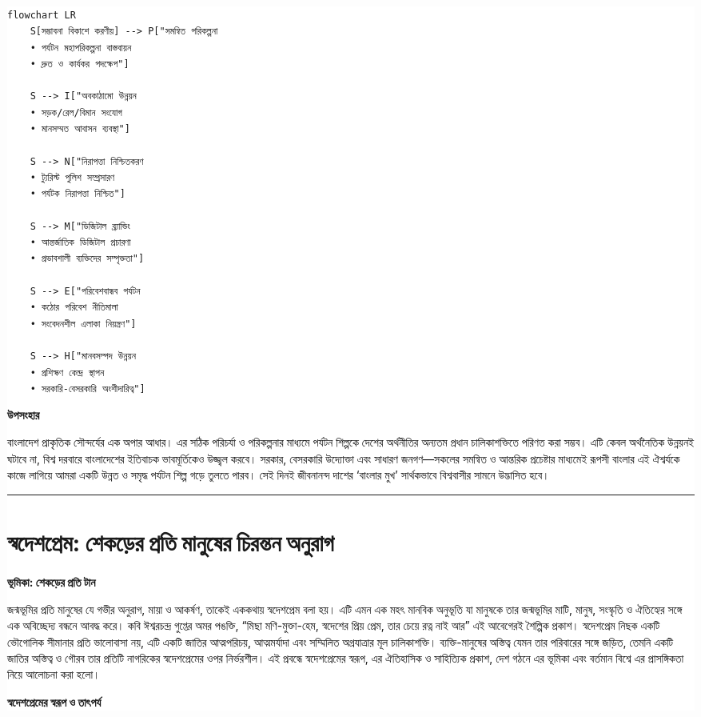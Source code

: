 ```mermaid
flowchart LR
    S[সম্ভাবনা বিকাশে করণীয়] --> P["সমন্বিত পরিকল্পনা
    • পর্যটন মহাপরিকল্পনা বাস্তবায়ন
    • দ্রুত ও কার্যকর পদক্ষেপ"]
    
    S --> I["অবকাঠামো উন্নয়ন
    • সড়ক/রেল/বিমান সংযোগ
    • মানসম্মত আবাসন ব্যবস্থা"]
    
    S --> N["নিরাপত্তা নিশ্চিতকরণ
    • ট্যুরিস্ট পুলিশ সম্প্রসারণ
    • পর্যটক নিরাপত্তা নিশ্চিত"]
    
    S --> M["ডিজিটাল ব্র্যান্ডিং
    • আন্তর্জাতিক ডিজিটাল প্রচারণা
    • প্রভাবশালী ব্যক্তিদের সম্পৃক্ততা"]
    
    S --> E["পরিবেশবান্ধব পর্যটন
    • কঠোর পরিবেশ নীতিমালা
    • সংবেদনশীল এলাকা নিয়ন্ত্রণ"]
    
    S --> H["মানবসম্পদ উন্নয়ন
    • প্রশিক্ষণ কেন্দ্র স্থাপন
    • সরকারি-বেসরকারি অংশীদারিত্ব"]
```

**উপসংহার**

বাংলাদেশ প্রাকৃতিক সৌন্দর্যের এক অপার আধার। এর সঠিক পরিচর্যা ও পরিকল্পনার মাধ্যমে পর্যটন শিল্পকে দেশের অর্থনীতির অন্যতম প্রধান চালিকাশক্তিতে পরিণত করা সম্ভব। এটি কেবল অর্থনৈতিক উন্নয়নই ঘটাবে না, বিশ্ব দরবারে বাংলাদেশের ইতিবাচক ভাবমূর্তিকেও উজ্জ্বল করবে। সরকার, বেসরকারি উদ্যোক্তা এবং সাধারণ জনগণ—সকলের সমন্বিত ও আন্তরিক প্রচেষ্টার মাধ্যমেই রূপসী বাংলার এই ঐশ্বর্যকে কাজে লাগিয়ে আমরা একটি উন্নত ও সমৃদ্ধ পর্যটন শিল্প গড়ে তুলতে পারব। সেই দিনই জীবনানন্দ দাশের ‘বাংলার মুখ’ সার্থকভাবে বিশ্ববাসীর সামনে উদ্ভাসিত হবে।

***


# স্বদেশপ্রেম: শেকড়ের প্রতি মানুষের চিরন্তন অনুরাগ

**ভূমিকা: শেকড়ের প্রতি টান**

জন্মভূমির প্রতি মানুষের যে গভীর অনুরাগ, মায়া ও আকর্ষণ, তাকেই এককথায় স্বদেশপ্রেম বলা হয়। এটি এমন এক মহৎ মানবিক অনুভূতি যা মানুষকে তার জন্মভূমির মাটি, মানুষ, সংস্কৃতি ও ঐতিহ্যের সঙ্গে এক অবিচ্ছেদ্য বন্ধনে আবদ্ধ করে। কবি ঈশ্বরচন্দ্র গুপ্তের অমর পঙক্তি, “মিছা মণি-মুক্তা-হেম, স্বদেশের প্রিয় প্রেম, তার চেয়ে রত্ন নাই আর” এই আবেগেরই শৈল্পিক প্রকাশ। স্বদেশপ্রেম নিছক একটি ভৌগোলিক সীমানার প্রতি ভালোবাসা নয়, এটি একটি জাতির আত্মপরিচয়, আত্মমর্যাদা এবং সম্মিলিত অগ্রযাত্রার মূল চালিকাশক্তি। ব্যক্তি-মানুষের অস্তিত্ব যেমন তার পরিবারের সঙ্গে জড়িত, তেমনি একটি জাতির অস্তিত্ব ও গৌরব তার প্রতিটি নাগরিকের স্বদেশপ্রেমের ওপর নির্ভরশীল। এই প্রবন্ধে স্বদেশপ্রেমের স্বরূপ, এর ঐতিহাসিক ও সাহিত্যিক প্রকাশ, দেশ গঠনে এর ভূমিকা এবং বর্তমান বিশ্বে এর প্রাসঙ্গিকতা নিয়ে আলোচনা করা হলো।

**স্বদেশপ্রেমের স্বরূপ ও তাৎপর্য**

